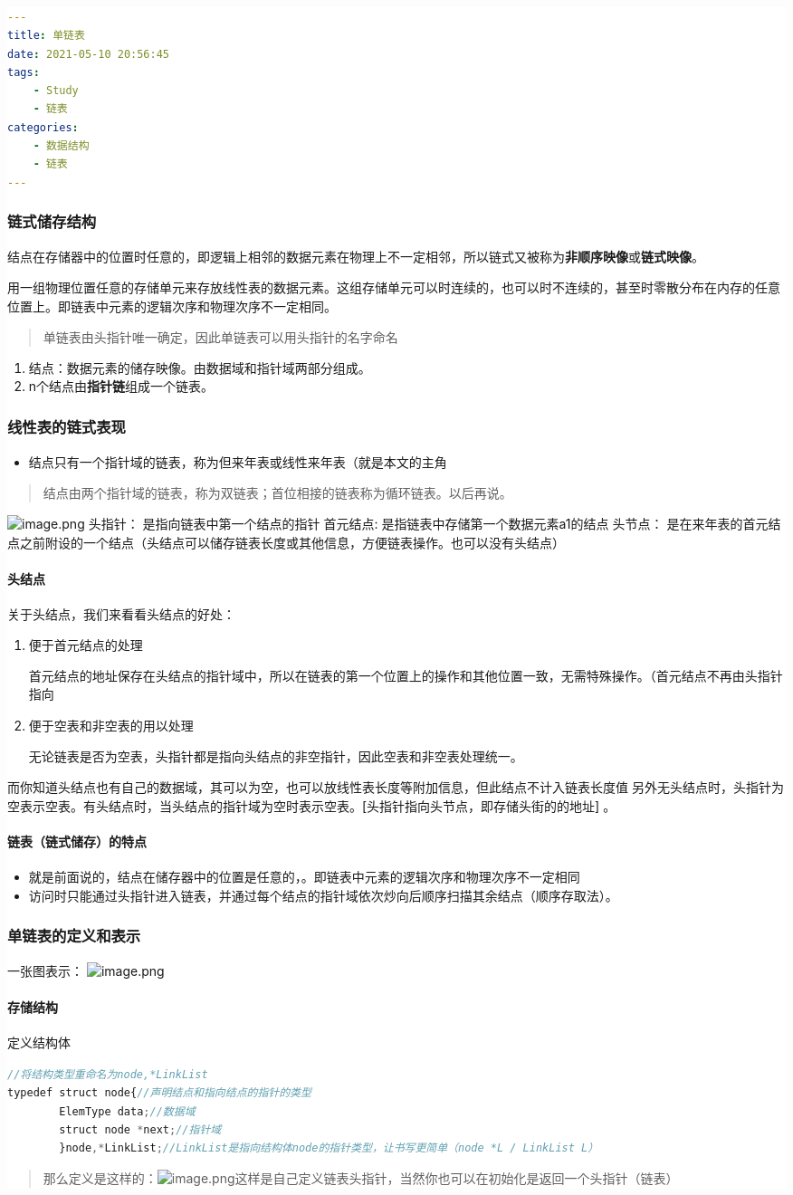 ```yaml
---
title: 单链表
date: 2021-05-10 20:56:45
tags: 
    - Study
    - 链表
categories: 
    - 数据结构
    - 链表
---
```

### 链式储存结构
结点在存储器中的位置时任意的，即逻辑上相邻的数据元素在物理上不一定相邻，所以链式又被称为**非顺序映像**或**链式映像**。

用一组物理位置任意的存储单元来存放线性表的数据元素。这组存储单元可以时连续的，也可以时不连续的，甚至时零散分布在内存的任意位置上。即链表中元素的逻辑次序和物理次序不一定相同。
> 单链表由头指针唯一确定，因此单链表可以用头指针的名字命名


1. 结点：数据元素的储存映像。由数据域和指针域两部分组成。
2. n个结点由**指针链**组成一个链表。
### 线性表的链式表现
- 结点只有一个指针域的链表，称为但来年表或线性来年表（就是本文的主角
> 结点由两个指针域的链表，称为双链表；首位相接的链表称为循环链表。以后再说。


![image.png](https://p3-juejin.byteimg.com/tos-cn-i-k3u1fbpfcp/e90ba34559b8417988a5a3160c5548fc~tplv-k3u1fbpfcp-watermark.image)
头指针： 是指向链表中第一个结点的指针
首元结点: 是指链表中存储第一个数据元素a1的结点
头节点： 是在来年表的首元结点之前附设的一个结点（头结点可以储存链表长度或其他信息，方便链表操作。也可以没有头结点）

#### 头结点
关于头结点，我们来看看头结点的好处：
1. 便于首元结点的处理

    <!--more-->首元结点的地址保存在头结点的指针域中，所以在链表的第一个位置上的操作和其他位置一致，无需特殊操作。（首元结点不再由头指针指向

2. 便于空表和非空表的用以处理

    <!--more-->无论链表是否为空表，头指针都是指向头结点的非空指针，因此空表和非空表处理统一。
   
而你知道头结点也有自己的数据域，其可以为空，也可以放线性表长度等附加信息，但此结点不计入链表长度值
另外无头结点时，头指针为空表示空表。有头结点时，当头结点的指针域为空时表示空表。[头指针指向头节点，即存储头街的的地址]
。

#### 链表（链式储存）的特点
- 就是前面说的，结点在储存器中的位置是任意的，。即链表中元素的逻辑次序和物理次序不一定相同
- 访问时只能通过头指针进入链表，并通过每个结点的指针域依次炒向后顺序扫描其余结点（顺序存取法）。
### 单链表的定义和表示
一张图表示：
![image.png](https://p1-juejin.byteimg.com/tos-cn-i-k3u1fbpfcp/a5fccbfda8244eaab5dbc545d3603a10~tplv-k3u1fbpfcp-watermark.image)
#### 存储结构
定义结构体
```js
//将结构类型重命名为node,*LinkList
typedef struct node{//声明结点和指向结点的指针的类型
        ElemType data;//数据域
        struct node *next;//指针域
        }node,*LinkList;//LinkList是指向结构体node的指针类型，让书写更简单（node *L / LinkList L）
```
> 那么定义是这样的：![image.png](https://p3-juejin.byteimg.com/tos-cn-i-k3u1fbpfcp/a38c4b6186f04bbbb8cb464b9f13a5c9~tplv-k3u1fbpfcp-watermark.image)这样是自己定义链表头指针，当然你也可以在初始化是返回一个头指针（链表）
